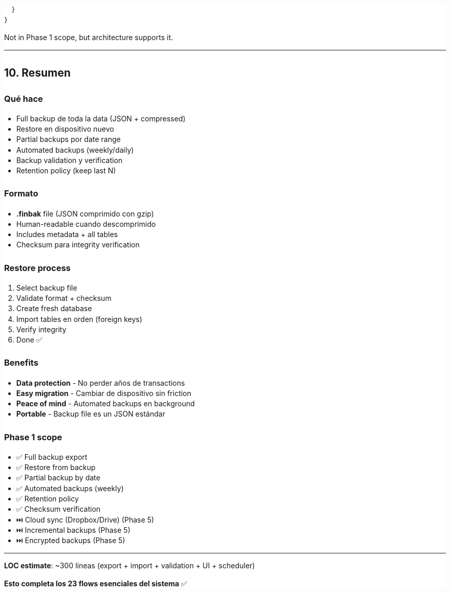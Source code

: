 ```javascript
  }
}
```

Not in Phase 1 scope, but architecture supports it.

---

## 10. Resumen

### Qué hace
- Full backup de toda la data (JSON + compressed)
- Restore en dispositivo nuevo
- Partial backups por date range
- Automated backups (weekly/daily)
- Backup validation y verification
- Retention policy (keep last N)

### Formato
- **.finbak** file (JSON comprimido con gzip)
- Human-readable cuando descomprimido
- Includes metadata + all tables
- Checksum para integrity verification

### Restore process
1. Select backup file
2. Validate format + checksum
3. Create fresh database
4. Import tables en orden (foreign keys)
5. Verify integrity
6. Done ✅

### Benefits
- **Data protection** - No perder años de transactions
- **Easy migration** - Cambiar de dispositivo sin friction
- **Peace of mind** - Automated backups en background
- **Portable** - Backup file es un JSON estándar

### Phase 1 scope
- ✅ Full backup export
- ✅ Restore from backup
- ✅ Partial backup by date
- ✅ Automated backups (weekly)
- ✅ Retention policy
- ✅ Checksum verification
- ⏭️ Cloud sync (Dropbox/Drive) (Phase 5)
- ⏭️ Incremental backups (Phase 5)
- ⏭️ Encrypted backups (Phase 5)

---

**LOC estimate**: ~300 líneas (export + import + validation + UI + scheduler)

**Esto completa los 23 flows esenciales del sistema** ✅
